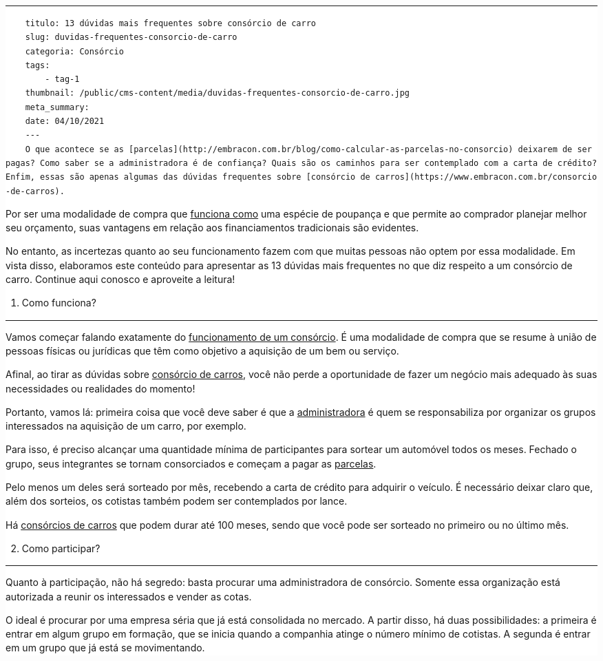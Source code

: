 ---
        titulo: 13 dúvidas mais frequentes sobre consórcio de carro
        slug: duvidas-frequentes-consorcio-de-carro
        categoria: Consórcio
        tags:
            - tag-1
        thumbnail: /public/cms-content/media/duvidas-frequentes-consorcio-de-carro.jpg
        meta_summary: 
        date: 04/10/2021
        ---
        O que acontece se as [parcelas](http://embracon.com.br/blog/como-calcular-as-parcelas-no-consorcio) deixarem de ser pagas? Como saber se a administradora é de confiança? Quais são os caminhos para ser contemplado com a carta de crédito? Enfim, essas são apenas algumas das dúvidas frequentes sobre [consórcio de carros](https://www.embracon.com.br/consorcio-de-carros).

Por ser uma modalidade de compra que [funciona como](https://www.embracon.com.br/blog/vantagens-consorcio-automovel) uma espécie de poupança e que permite ao comprador planejar melhor seu orçamento, suas vantagens em relação aos financiamentos tradicionais são evidentes.

No entanto, as incertezas quanto ao seu funcionamento fazem com que muitas pessoas não optem por essa modalidade. Em vista disso, elaboramos este conteúdo para apresentar as 13 dúvidas mais frequentes no que diz respeito a um consórcio de carro. Continue aqui conosco e aproveite a leitura!

1. Como funciona?
-----------------

Vamos começar falando exatamente do [funcionamento de um consórcio](https://www.embracon.com.br/conhecaoconsorcio/o-que-e-consorcio). É uma modalidade de compra que se resume à união de pessoas físicas ou jurídicas que têm como objetivo a aquisição de um bem ou serviço.

Afinal, ao tirar as dúvidas sobre [consórcio de carros](https://www.embracon.com.br/consorcio-de-carros), você não perde a oportunidade de fazer um negócio mais adequado às suas necessidades ou realidades do momento!

Portanto, vamos lá: primeira coisa que você deve saber é que a [administradora](https://www.embracon.com.br/blog/afinal-o-que-uma-administradora-de-consorcio-faz) é quem se responsabiliza por organizar os grupos interessados na aquisição de um carro, por exemplo.

Para isso, é preciso alcançar uma quantidade mínima de participantes para sortear um automóvel todos os meses. Fechado o grupo, seus integrantes se tornam consorciados e começam a pagar as [parcelas](http://embracon.com.br/blog/como-calcular-as-parcelas-no-consorcio).

Pelo menos um deles será sorteado por mês, recebendo a carta de crédito para adquirir o veículo. É necessário deixar claro que, além dos sorteios, os cotistas também podem ser contemplados por lance.

Há [consórcios de carros](https://www.embracon.com.br/consorcio-de-carros) que podem durar até 100 meses, sendo que você pode ser sorteado no primeiro ou no último mês.

2. Como participar?
-------------------

Quanto à participação, não há segredo: basta procurar uma administradora de consórcio. Somente essa organização está autorizada a reunir os interessados e vender as cotas.

O ideal é procurar por uma empresa séria que já está consolidada no mercado. A partir disso, há duas possibilidades: a primeira é entrar em algum grupo em formação, que se inicia quando a companhia atinge o número mínimo de cotistas. A segunda é entrar em um grupo que já está se movimentando.
